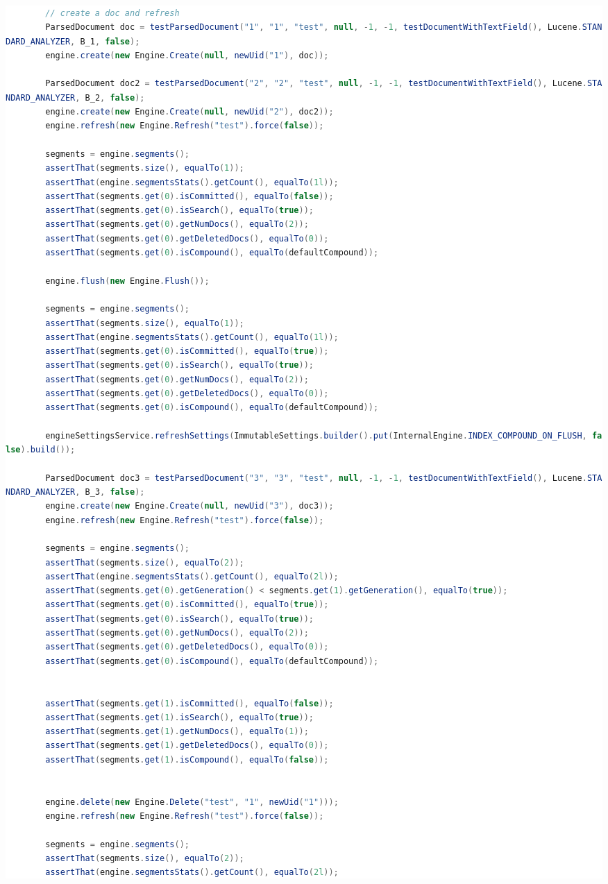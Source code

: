 ```java
        // create a doc and refresh
        ParsedDocument doc = testParsedDocument("1", "1", "test", null, -1, -1, testDocumentWithTextField(), Lucene.STANDARD_ANALYZER, B_1, false);
        engine.create(new Engine.Create(null, newUid("1"), doc));

        ParsedDocument doc2 = testParsedDocument("2", "2", "test", null, -1, -1, testDocumentWithTextField(), Lucene.STANDARD_ANALYZER, B_2, false);
        engine.create(new Engine.Create(null, newUid("2"), doc2));
        engine.refresh(new Engine.Refresh("test").force(false));

        segments = engine.segments();
        assertThat(segments.size(), equalTo(1));
        assertThat(engine.segmentsStats().getCount(), equalTo(1l));
        assertThat(segments.get(0).isCommitted(), equalTo(false));
        assertThat(segments.get(0).isSearch(), equalTo(true));
        assertThat(segments.get(0).getNumDocs(), equalTo(2));
        assertThat(segments.get(0).getDeletedDocs(), equalTo(0));
        assertThat(segments.get(0).isCompound(), equalTo(defaultCompound));

        engine.flush(new Engine.Flush());

        segments = engine.segments();
        assertThat(segments.size(), equalTo(1));
        assertThat(engine.segmentsStats().getCount(), equalTo(1l));
        assertThat(segments.get(0).isCommitted(), equalTo(true));
        assertThat(segments.get(0).isSearch(), equalTo(true));
        assertThat(segments.get(0).getNumDocs(), equalTo(2));
        assertThat(segments.get(0).getDeletedDocs(), equalTo(0));
        assertThat(segments.get(0).isCompound(), equalTo(defaultCompound));

        engineSettingsService.refreshSettings(ImmutableSettings.builder().put(InternalEngine.INDEX_COMPOUND_ON_FLUSH, false).build());

        ParsedDocument doc3 = testParsedDocument("3", "3", "test", null, -1, -1, testDocumentWithTextField(), Lucene.STANDARD_ANALYZER, B_3, false);
        engine.create(new Engine.Create(null, newUid("3"), doc3));
        engine.refresh(new Engine.Refresh("test").force(false));

        segments = engine.segments();
        assertThat(segments.size(), equalTo(2));
        assertThat(engine.segmentsStats().getCount(), equalTo(2l));
        assertThat(segments.get(0).getGeneration() < segments.get(1).getGeneration(), equalTo(true));
        assertThat(segments.get(0).isCommitted(), equalTo(true));
        assertThat(segments.get(0).isSearch(), equalTo(true));
        assertThat(segments.get(0).getNumDocs(), equalTo(2));
        assertThat(segments.get(0).getDeletedDocs(), equalTo(0));
        assertThat(segments.get(0).isCompound(), equalTo(defaultCompound));


        assertThat(segments.get(1).isCommitted(), equalTo(false));
        assertThat(segments.get(1).isSearch(), equalTo(true));
        assertThat(segments.get(1).getNumDocs(), equalTo(1));
        assertThat(segments.get(1).getDeletedDocs(), equalTo(0));
        assertThat(segments.get(1).isCompound(), equalTo(false));


        engine.delete(new Engine.Delete("test", "1", newUid("1")));
        engine.refresh(new Engine.Refresh("test").force(false));

        segments = engine.segments();
        assertThat(segments.size(), equalTo(2));
        assertThat(engine.segmentsStats().getCount(), equalTo(2l));
```
